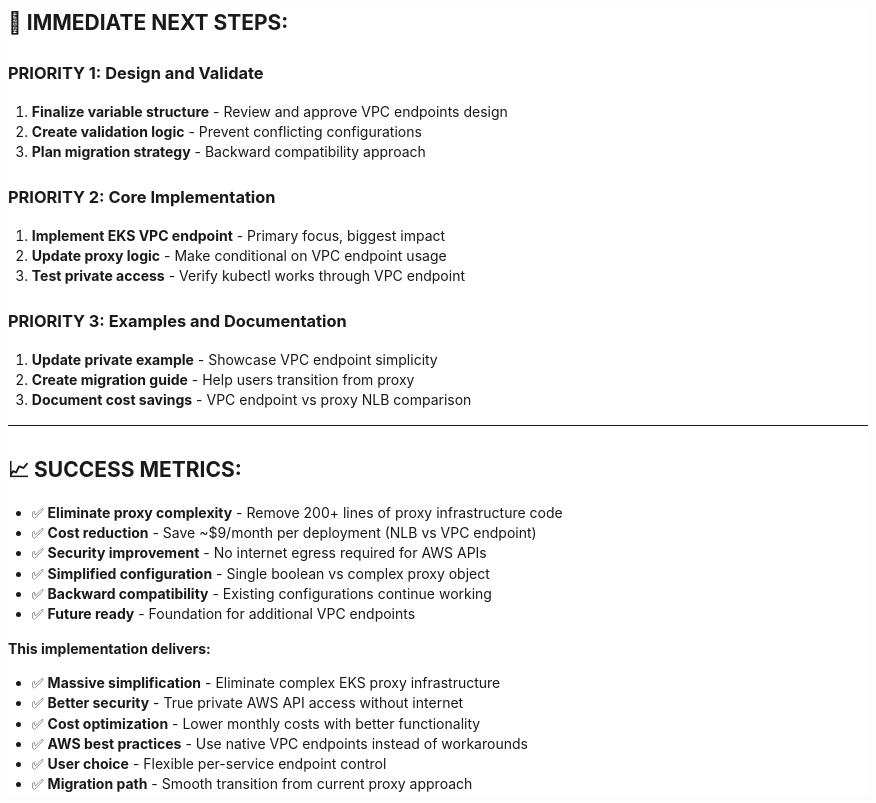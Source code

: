 
## 🚀 IMMEDIATE NEXT STEPS:

### **PRIORITY 1: Design and Validate**
1. **Finalize variable structure** - Review and approve VPC endpoints design
2. **Create validation logic** - Prevent conflicting configurations
3. **Plan migration strategy** - Backward compatibility approach

### **PRIORITY 2: Core Implementation**
1. **Implement EKS VPC endpoint** - Primary focus, biggest impact
2. **Update proxy logic** - Make conditional on VPC endpoint usage
3. **Test private access** - Verify kubectl works through VPC endpoint

### **PRIORITY 3: Examples and Documentation**
1. **Update private example** - Showcase VPC endpoint simplicity
2. **Create migration guide** - Help users transition from proxy
3. **Document cost savings** - VPC endpoint vs proxy NLB comparison

---

## 📈 SUCCESS METRICS:
- ✅ **Eliminate proxy complexity** - Remove 200+ lines of proxy infrastructure code
- ✅ **Cost reduction** - Save ~$9/month per deployment (NLB vs VPC endpoint)
- ✅ **Security improvement** - No internet egress required for AWS APIs
- ✅ **Simplified configuration** - Single boolean vs complex proxy object
- ✅ **Backward compatibility** - Existing configurations continue working
- ✅ **Future ready** - Foundation for additional VPC endpoints

**This implementation delivers:**
- ✅ **Massive simplification** - Eliminate complex EKS proxy infrastructure
- ✅ **Better security** - True private AWS API access without internet
- ✅ **Cost optimization** - Lower monthly costs with better functionality
- ✅ **AWS best practices** - Use native VPC endpoints instead of workarounds
- ✅ **User choice** - Flexible per-service endpoint control
- ✅ **Migration path** - Smooth transition from current proxy approach